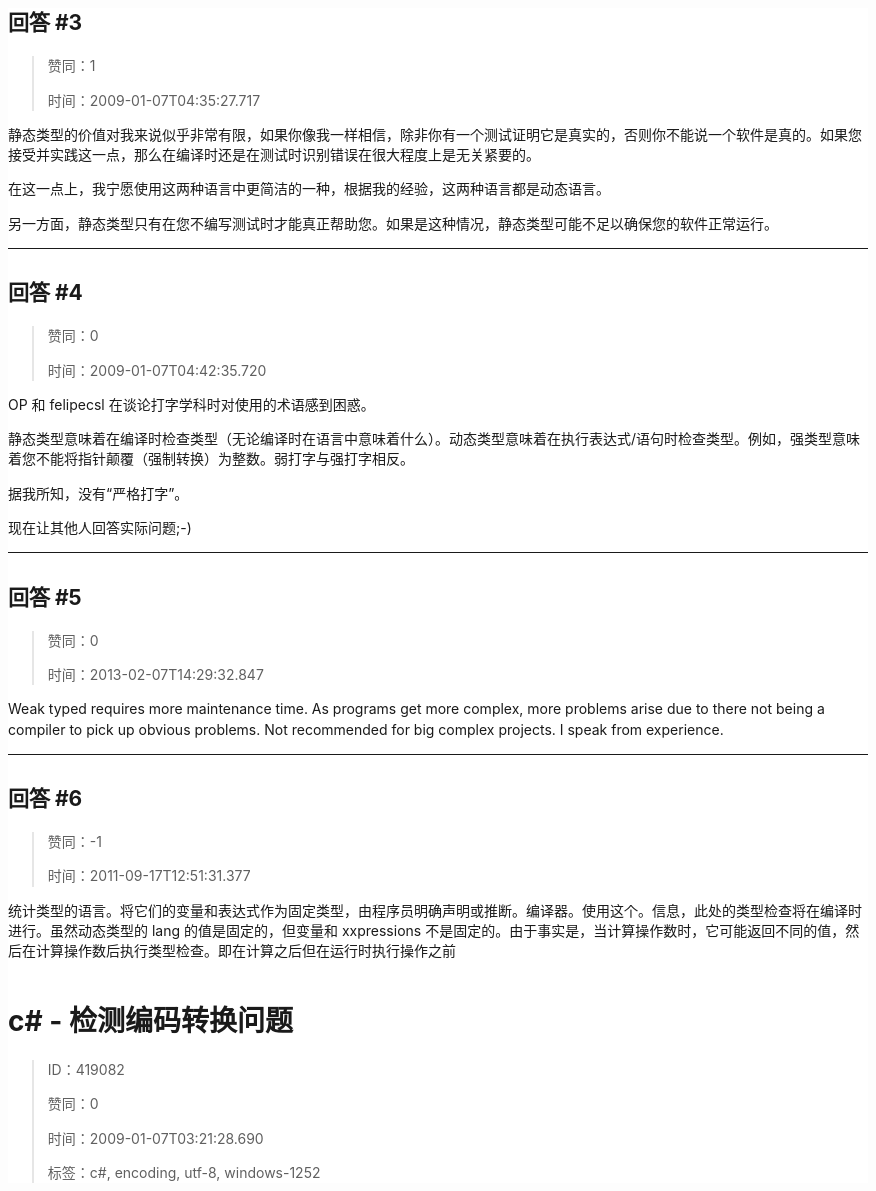 ## 回答 #3

> 赞同：1
> 
> 时间：2009-01-07T04:35:27.717

静态类型的价值对我来说似乎非常有限，如果你像我一样相信，除非你有一个测试证明它是真实的，否则你不能说一个软件是真的。如果您接受并实践这一点，那么在编译时还是在测试时识别错误在很大程度上是无关紧要的。

在这一点上，我宁愿使用这两种语言中更简洁的一种，根据我的经验，这两种语言都是动态语言。

另一方面，静态类型只有在您不编写测试时才能真正帮助您。如果是这种情况，静态类型可能不足以确保您的软件正常运行。

* * *

## 回答 #4

> 赞同：0
> 
> 时间：2009-01-07T04:42:35.720

OP 和 felipecsl 在谈论打字学科时对使用的术语感到困惑。

静态类型意味着在编译时检查类型（无论编译时在语言中意味着什么）。动态类型意味着在执行表达式/语句时检查类型。例如，强类型意味着您不能将指针颠覆（强制转换）为整数。弱打字与强打字相反。

据我所知，没有“严格打字”。

现在让其他人回答实际问题;-)

* * *

## 回答 #5

> 赞同：0
> 
> 时间：2013-02-07T14:29:32.847

Weak typed requires more maintenance time. As programs get more complex, more problems arise due to there not being a compiler to pick up obvious problems. Not recommended for big complex projects. I speak from experience.

* * *

## 回答 #6

> 赞同：-1
> 
> 时间：2011-09-17T12:51:31.377

统计类型的语言。将它们的变量和表达式作为固定类型，由程序员明确声明或推断。编译器。使用这个。信息，此处的类型检查将在编译时进行。虽然动态类型的 lang 的值是固定的，但变量和 xxpressions 不是固定的。由于事实是，当计算操作数时，它可能返回不同的值，然后在计算操作数后执行类型检查。即在计算之后但在运行时执行操作之前

# c# - 检测编码转换问题

> ID：419082
> 
> 赞同：0
> 
> 时间：2009-01-07T03:21:28.690
> 
> 标签：c#, encoding, utf-8, windows-1252
